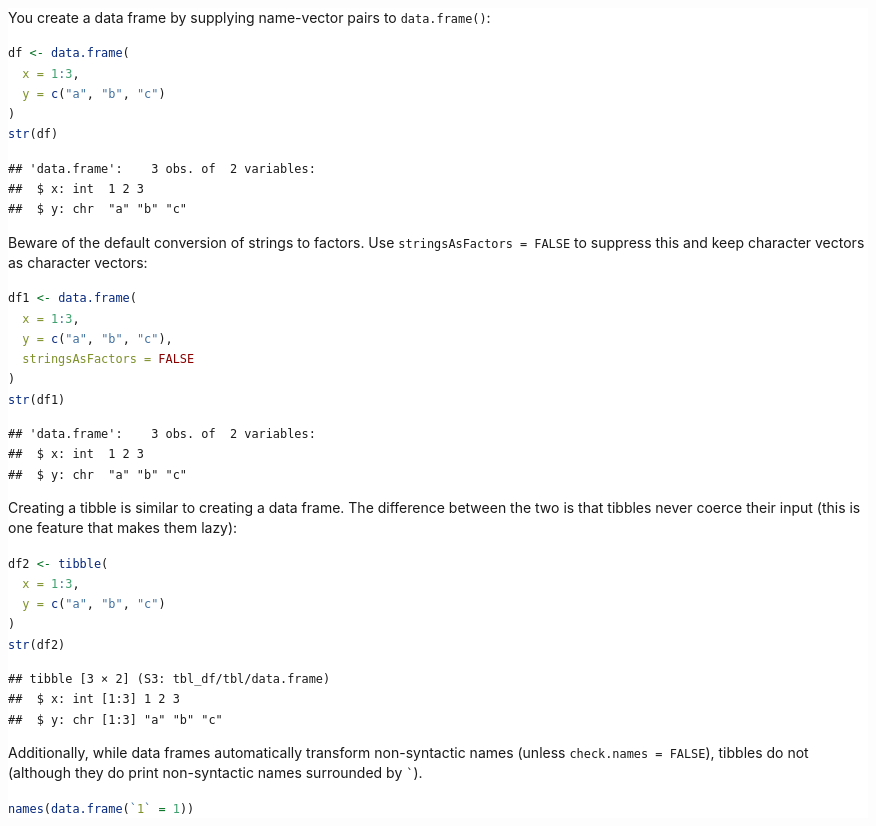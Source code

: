 You create a data frame by supplying name-vector pairs to `data.frame()`:


```r
df <- data.frame(
  x = 1:3, 
  y = c("a", "b", "c")
)
str(df)
```

```
## 'data.frame':	3 obs. of  2 variables:
##  $ x: int  1 2 3
##  $ y: chr  "a" "b" "c"
```

Beware of the default conversion of strings to factors. Use `stringsAsFactors = FALSE` to suppress this and keep character vectors as character vectors:


```r
df1 <- data.frame(
  x = 1:3,
  y = c("a", "b", "c"),
  stringsAsFactors = FALSE
)
str(df1)
```

```
## 'data.frame':	3 obs. of  2 variables:
##  $ x: int  1 2 3
##  $ y: chr  "a" "b" "c"
```

Creating a tibble is similar to creating a data frame. The difference between the two is that tibbles never coerce their input (this is one feature that makes them lazy):


```r
df2 <- tibble(
  x = 1:3, 
  y = c("a", "b", "c")
)
str(df2)
```

```
## tibble [3 × 2] (S3: tbl_df/tbl/data.frame)
##  $ x: int [1:3] 1 2 3
##  $ y: chr [1:3] "a" "b" "c"
```

Additionally, while data frames automatically transform non-syntactic names (unless `check.names = FALSE`), tibbles do not (although they do print non-syntactic names surrounded by `` ` ``).


```r
names(data.frame(`1` = 1))
```


[^node]: Collectively, all the other data types are known as "node" types, which include things like functions and environments. You're most likely to come across this highly technical term when using `gc()`: the "N" in `Ncells` stands for nodes and the "V" in `Vcells` stands for vectors.
[^generic-vectors]: A few places in R's documentation call lists generic vectors to emphasise their difference from atomic vectors.
[^numeric]: This is a slight simplification as R does not use "numeric" consistently, which we'll come back to in Section \@ref(numeric-type).
[^L-suffix]: `L` is not intuitive, and you might wonder where it comes from. At the time `L` was added to R, R's integer type was equivalent to a long integer in C, and C code could use a suffix of `l` or `L` to force a number to be a long integer. It was decided that `l` was too visually similar to `i` (used for complex numbers in R), leaving `L`.
[^scalar]: Technically, the R language does not possess scalars. Everything that looks like a scalar is actually a vector of length one. This is mostly a theoretical distinction, but it does mean that expressions like `1[1]` work.
[^mode]: You may have heard of the related `mode()` and `storage.mode()` functions. Do not use them: they exist only for compatibility with S.
[^pairlist]: Attributes behave like named lists, but are actually pairlists.  Pairlists are functionally indistinguishable from lists, but are profoundly different under the hood. You'll learn more about them in Section \@ref(pairlists). 
[^tidyverse-factors]: The tidyverse never automatically coerces characters to factors, and provides the forcats [@forcats] package specifically for working with factors.
[^epoch]: This special date is known as the Unix Epoch.
[^tidyverse-datetimes]: The tidyverse provides the lubridate [@lubridate] package for working with date-times. It provides a number of convenient helpers that work with the base POSIXct type.
[^rownames]: Row names are one of the most surprisingly complex data structures in R. They've also been a persistent source of performance issues over the years. The most straightforward implementation is a character or integer vector, with one element for each row. But there's also a compact representation for "automatic" row names (consecutive integers), created by `.set_row_names()`. R 3.5 has a special way of deferring integer to character conversion that is specifically designed to speed up `lm()`; see <https://svn.r-project.org/R/branches/ALTREP/ALTREP.html#deferred_string_conversions> for details.
[^row.names]: Technically, you are encouraged to use `row.names()`, not `rownames()` with data frames, but this distinction is rarely important.
[^identity]: `I()` is short for identity and is often used to indicate that an input should be left as is, and not automatically transformed.